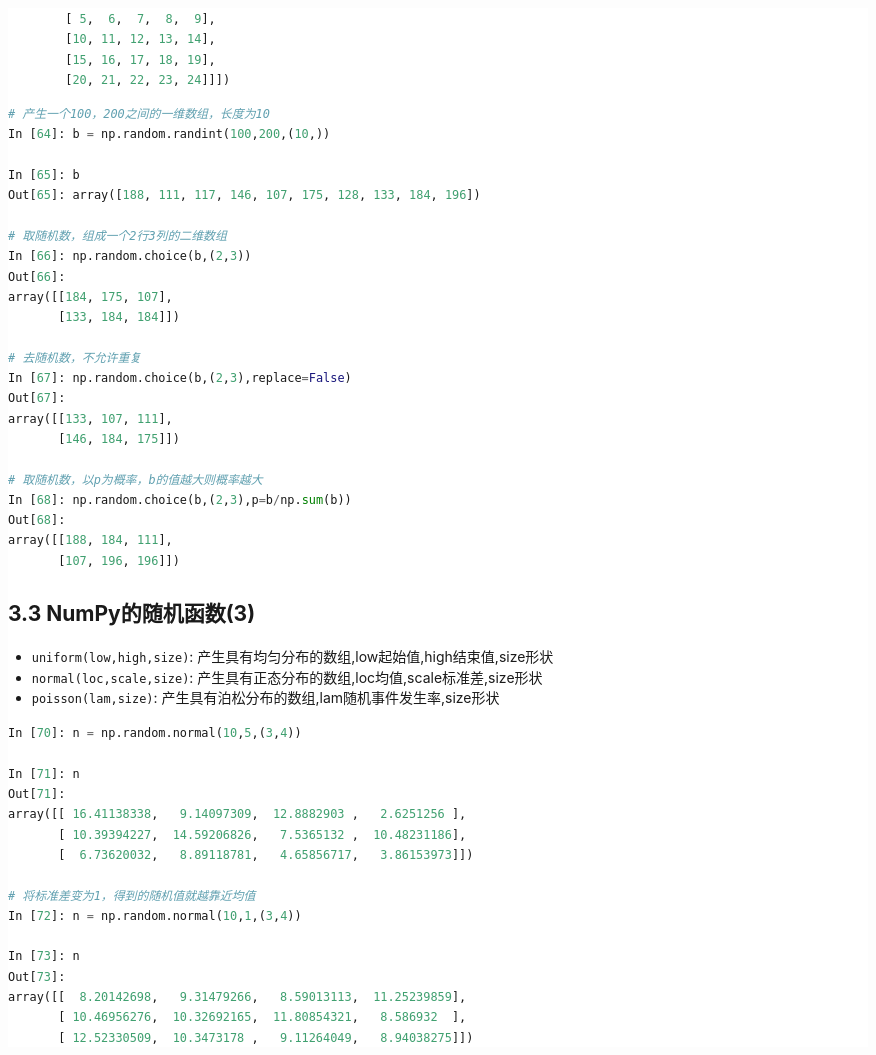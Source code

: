 ```python
        [ 5,  6,  7,  8,  9],
        [10, 11, 12, 13, 14],
        [15, 16, 17, 18, 19],
        [20, 21, 22, 23, 24]]])
```


```python
# 产生一个100，200之间的一维数组，长度为10
In [64]: b = np.random.randint(100,200,(10,))

In [65]: b
Out[65]: array([188, 111, 117, 146, 107, 175, 128, 133, 184, 196])

# 取随机数，组成一个2行3列的二维数组
In [66]: np.random.choice(b,(2,3))
Out[66]:
array([[184, 175, 107],
       [133, 184, 184]])

# 去随机数，不允许重复
In [67]: np.random.choice(b,(2,3),replace=False)
Out[67]:
array([[133, 107, 111],
       [146, 184, 175]])

# 取随机数，以p为概率，b的值越大则概率越大
In [68]: np.random.choice(b,(2,3),p=b/np.sum(b))
Out[68]:
array([[188, 184, 111],
       [107, 196, 196]])

```

## 3.3 NumPy的随机函数(3)

- `uniform(low,high,size)`: 产生具有均匀分布的数组,low起始值,high结束值,size形状
- `normal(loc,scale,size)`: 产生具有正态分布的数组,loc均值,scale标准差,size形状
- `poisson(lam,size)`: 产生具有泊松分布的数组,lam随机事件发生率,size形状


```python
In [70]: n = np.random.normal(10,5,(3,4))

In [71]: n
Out[71]:
array([[ 16.41138338,   9.14097309,  12.8882903 ,   2.6251256 ],
       [ 10.39394227,  14.59206826,   7.5365132 ,  10.48231186],
       [  6.73620032,   8.89118781,   4.65856717,   3.86153973]])

# 将标准差变为1，得到的随机值就越靠近均值
In [72]: n = np.random.normal(10,1,(3,4))

In [73]: n
Out[73]:
array([[  8.20142698,   9.31479266,   8.59013113,  11.25239859],
       [ 10.46956276,  10.32692165,  11.80854321,   8.586932  ],
       [ 12.52330509,  10.3473178 ,   9.11264049,   8.94038275]])

```
